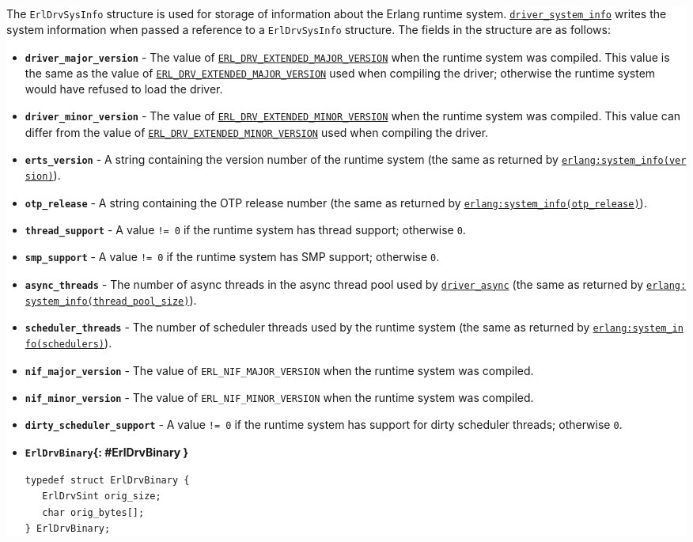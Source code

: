   The `ErlDrvSysInfo` structure is used for storage of information about the
  Erlang runtime system.
  [`driver_system_info`](erl_driver.md#driver_system_info) writes the system
  information when passed a reference to a `ErlDrvSysInfo` structure. The fields
  in the structure are as follows:

  - **`driver_major_version`** - The value of
    [`ERL_DRV_EXTENDED_MAJOR_VERSION`](erl_driver.md#version_management) when
    the runtime system was compiled. This value is the same as the value of
    [`ERL_DRV_EXTENDED_MAJOR_VERSION`](erl_driver.md#version_management) used
    when compiling the driver; otherwise the runtime system would have refused
    to load the driver.

  - **`driver_minor_version`** - The value of
    [`ERL_DRV_EXTENDED_MINOR_VERSION`](erl_driver.md#version_management) when
    the runtime system was compiled. This value can differ from the value of
    [`ERL_DRV_EXTENDED_MINOR_VERSION`](erl_driver.md#version_management) used
    when compiling the driver.

  - **`erts_version`** - A string containing the version number of the runtime
    system (the same as returned by
    [`erlang:system_info(version)`](`m:erlang#system_info_version`)).

  - **`otp_release`** - A string containing the OTP release number (the same as
    returned by
    [`erlang:system_info(otp_release)`](`m:erlang#system_info_otp_release`)).

  - **`thread_support`** - A value `!= 0` if the runtime system has thread
    support; otherwise `0`.

  - **`smp_support`** - A value `!= 0` if the runtime system has SMP support;
    otherwise `0`.

  - **`async_threads`** - The number of async threads in the async thread pool
    used by [`driver_async`](erl_driver.md#driver_async) (the same as returned
    by
    [`erlang:system_info(thread_pool_size)`](`m:erlang#system_info_thread_pool_size`)).

  - **`scheduler_threads`** - The number of scheduler threads used by the
    runtime system (the same as returned by
    [`erlang:system_info(schedulers)`](`m:erlang#system_info_schedulers`)).

  - **`nif_major_version`** - The value of `ERL_NIF_MAJOR_VERSION` when the
    runtime system was compiled.

  - **`nif_minor_version`** - The value of `ERL_NIF_MINOR_VERSION` when the
    runtime system was compiled.

  - **`dirty_scheduler_support`** - A value `!= 0` if the runtime system has
    support for dirty scheduler threads; otherwise `0`.

- **`ErlDrvBinary`{: #ErlDrvBinary }**

  ```text
  typedef struct ErlDrvBinary {
     ErlDrvSint orig_size;
     char orig_bytes[];
  } ErlDrvBinary;
  ```
